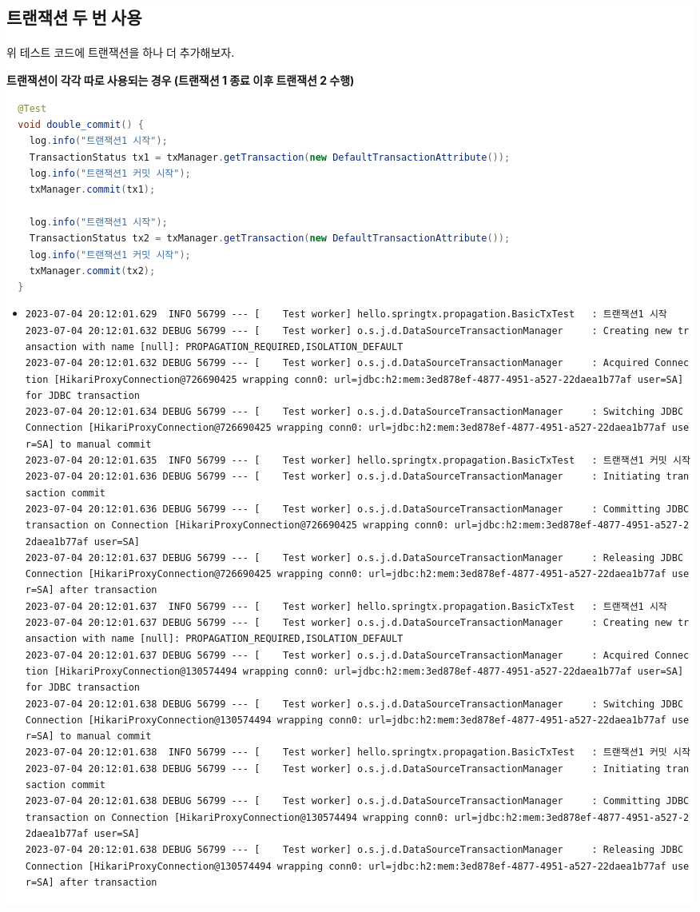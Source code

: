 

## 트랜잭션 두 번 사용

위 테스트 코드에 트랜잭션을 하나 더 추가해보자.



**트랜잭션이 각각 따로 사용되는 경우 (트랜잭션 1 종료 이후 트랜잭션 2 수행)**

``` java
  @Test
  void double_commit() {
    log.info("트랜잭션1 시작");
    TransactionStatus tx1 = txManager.getTransaction(new DefaultTransactionAttribute());
    log.info("트랜잭션1 커밋 시작");
    txManager.commit(tx1);

    log.info("트랜잭션1 시작");
    TransactionStatus tx2 = txManager.getTransaction(new DefaultTransactionAttribute());
    log.info("트랜잭션1 커밋 시작");
    txManager.commit(tx2);
  }
```

- ```
  2023-07-04 20:12:01.629  INFO 56799 --- [    Test worker] hello.springtx.propagation.BasicTxTest   : 트랜잭션1 시작
  2023-07-04 20:12:01.632 DEBUG 56799 --- [    Test worker] o.s.j.d.DataSourceTransactionManager     : Creating new transaction with name [null]: PROPAGATION_REQUIRED,ISOLATION_DEFAULT
  2023-07-04 20:12:01.632 DEBUG 56799 --- [    Test worker] o.s.j.d.DataSourceTransactionManager     : Acquired Connection [HikariProxyConnection@726690425 wrapping conn0: url=jdbc:h2:mem:3ed878ef-4877-4951-a527-22daea1b77af user=SA] for JDBC transaction
  2023-07-04 20:12:01.634 DEBUG 56799 --- [    Test worker] o.s.j.d.DataSourceTransactionManager     : Switching JDBC Connection [HikariProxyConnection@726690425 wrapping conn0: url=jdbc:h2:mem:3ed878ef-4877-4951-a527-22daea1b77af user=SA] to manual commit
  2023-07-04 20:12:01.635  INFO 56799 --- [    Test worker] hello.springtx.propagation.BasicTxTest   : 트랜잭션1 커밋 시작
  2023-07-04 20:12:01.636 DEBUG 56799 --- [    Test worker] o.s.j.d.DataSourceTransactionManager     : Initiating transaction commit
  2023-07-04 20:12:01.636 DEBUG 56799 --- [    Test worker] o.s.j.d.DataSourceTransactionManager     : Committing JDBC transaction on Connection [HikariProxyConnection@726690425 wrapping conn0: url=jdbc:h2:mem:3ed878ef-4877-4951-a527-22daea1b77af user=SA]
  2023-07-04 20:12:01.637 DEBUG 56799 --- [    Test worker] o.s.j.d.DataSourceTransactionManager     : Releasing JDBC Connection [HikariProxyConnection@726690425 wrapping conn0: url=jdbc:h2:mem:3ed878ef-4877-4951-a527-22daea1b77af user=SA] after transaction
  2023-07-04 20:12:01.637  INFO 56799 --- [    Test worker] hello.springtx.propagation.BasicTxTest   : 트랜잭션1 시작
  2023-07-04 20:12:01.637 DEBUG 56799 --- [    Test worker] o.s.j.d.DataSourceTransactionManager     : Creating new transaction with name [null]: PROPAGATION_REQUIRED,ISOLATION_DEFAULT
  2023-07-04 20:12:01.637 DEBUG 56799 --- [    Test worker] o.s.j.d.DataSourceTransactionManager     : Acquired Connection [HikariProxyConnection@130574494 wrapping conn0: url=jdbc:h2:mem:3ed878ef-4877-4951-a527-22daea1b77af user=SA] for JDBC transaction
  2023-07-04 20:12:01.638 DEBUG 56799 --- [    Test worker] o.s.j.d.DataSourceTransactionManager     : Switching JDBC Connection [HikariProxyConnection@130574494 wrapping conn0: url=jdbc:h2:mem:3ed878ef-4877-4951-a527-22daea1b77af user=SA] to manual commit
  2023-07-04 20:12:01.638  INFO 56799 --- [    Test worker] hello.springtx.propagation.BasicTxTest   : 트랜잭션1 커밋 시작
  2023-07-04 20:12:01.638 DEBUG 56799 --- [    Test worker] o.s.j.d.DataSourceTransactionManager     : Initiating transaction commit
  2023-07-04 20:12:01.638 DEBUG 56799 --- [    Test worker] o.s.j.d.DataSourceTransactionManager     : Committing JDBC transaction on Connection [HikariProxyConnection@130574494 wrapping conn0: url=jdbc:h2:mem:3ed878ef-4877-4951-a527-22daea1b77af user=SA]
  2023-07-04 20:12:01.638 DEBUG 56799 --- [    Test worker] o.s.j.d.DataSourceTransactionManager     : Releasing JDBC Connection [HikariProxyConnection@130574494 wrapping conn0: url=jdbc:h2:mem:3ed878ef-4877-4951-a527-22daea1b77af user=SA] after transaction
  